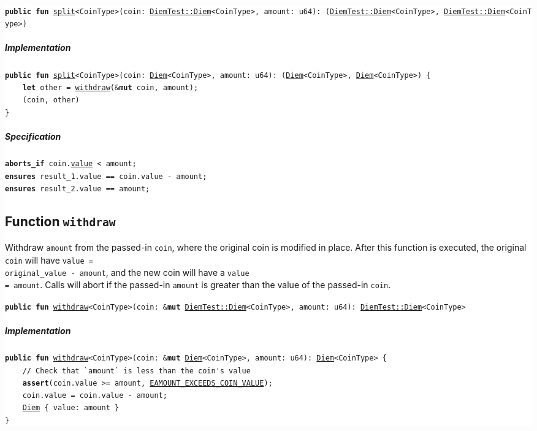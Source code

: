 
<pre><code><b>public</b> <b>fun</b> <a href="DiemTest.md#0x1_DiemTest_split">split</a>&lt;CoinType&gt;(coin: <a href="DiemTest.md#0x1_DiemTest_Diem">DiemTest::Diem</a>&lt;CoinType&gt;, amount: u64): (<a href="DiemTest.md#0x1_DiemTest_Diem">DiemTest::Diem</a>&lt;CoinType&gt;, <a href="DiemTest.md#0x1_DiemTest_Diem">DiemTest::Diem</a>&lt;CoinType&gt;)
</code></pre>



##### Implementation


<pre><code><b>public</b> <b>fun</b> <a href="DiemTest.md#0x1_DiemTest_split">split</a>&lt;CoinType&gt;(coin: <a href="DiemTest.md#0x1_DiemTest_Diem">Diem</a>&lt;CoinType&gt;, amount: u64): (<a href="DiemTest.md#0x1_DiemTest_Diem">Diem</a>&lt;CoinType&gt;, <a href="DiemTest.md#0x1_DiemTest_Diem">Diem</a>&lt;CoinType&gt;) {
    <b>let</b> other = <a href="DiemTest.md#0x1_DiemTest_withdraw">withdraw</a>(&<b>mut</b> coin, amount);
    (coin, other)
}
</code></pre>



##### Specification



<pre><code><b>aborts_if</b> coin.<a href="DiemTest.md#0x1_DiemTest_value">value</a> &lt; amount;
<b>ensures</b> result_1.value == coin.value - amount;
<b>ensures</b> result_2.value == amount;
</code></pre>



<a name="0x1_DiemTest_withdraw"></a>

## Function `withdraw`

Withdraw <code>amount</code> from the passed-in <code>coin</code>, where the original coin is modified in place.
After this function is executed, the original <code>coin</code> will have
<code>value = original_value - amount</code>, and the new coin will have a <code>value = amount</code>.
Calls will abort if the passed-in <code>amount</code> is greater than the
value of the passed-in <code>coin</code>.


<pre><code><b>public</b> <b>fun</b> <a href="DiemTest.md#0x1_DiemTest_withdraw">withdraw</a>&lt;CoinType&gt;(coin: &<b>mut</b> <a href="DiemTest.md#0x1_DiemTest_Diem">DiemTest::Diem</a>&lt;CoinType&gt;, amount: u64): <a href="DiemTest.md#0x1_DiemTest_Diem">DiemTest::Diem</a>&lt;CoinType&gt;
</code></pre>



##### Implementation


<pre><code><b>public</b> <b>fun</b> <a href="DiemTest.md#0x1_DiemTest_withdraw">withdraw</a>&lt;CoinType&gt;(coin: &<b>mut</b> <a href="DiemTest.md#0x1_DiemTest_Diem">Diem</a>&lt;CoinType&gt;, amount: u64): <a href="DiemTest.md#0x1_DiemTest_Diem">Diem</a>&lt;CoinType&gt; {
    // Check that `amount` is less than the coin's value
    <b>assert</b>(coin.value &gt;= amount, <a href="DiemTest.md#0x1_DiemTest_EAMOUNT_EXCEEDS_COIN_VALUE">EAMOUNT_EXCEEDS_COIN_VALUE</a>);
    coin.value = coin.value - amount;
    <a href="DiemTest.md#0x1_DiemTest_Diem">Diem</a> { value: amount }
}
</code></pre>
